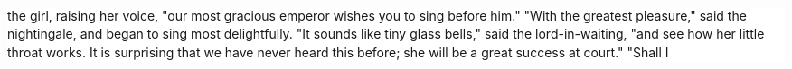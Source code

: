 the
girl,
raising
her
voice,
"our
most
gracious
emperor
wishes
you
to
sing
before
him."
"With
the
greatest
pleasure,"
said
the
nightingale,
and
began
to
sing
most
delightfully.
"It
sounds
like
tiny
glass
bells,"
said
the
lord-in-waiting,
"and
see
how
her
little
throat
works.
It
is
surprising
that
we
have
never
heard
this
before;
she
will
be
a
great
success
at
court."
"Shall
I